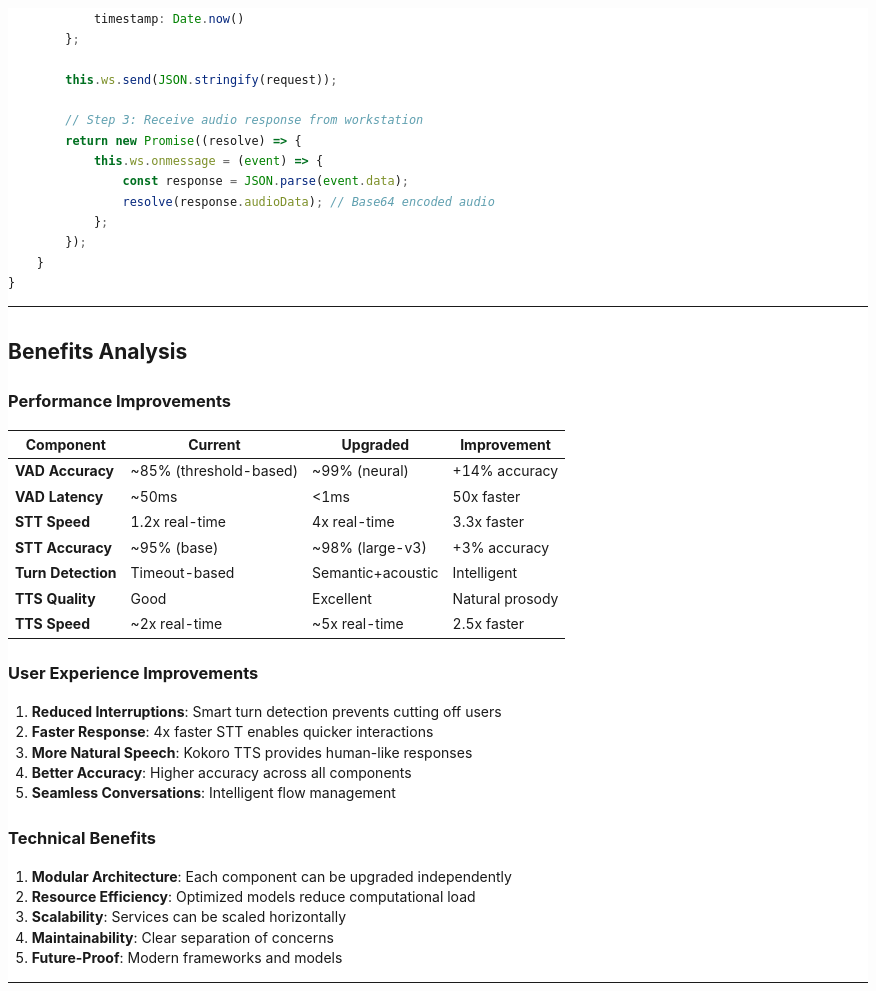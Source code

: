 ```javascript
            timestamp: Date.now()
        };
        
        this.ws.send(JSON.stringify(request));
        
        // Step 3: Receive audio response from workstation
        return new Promise((resolve) => {
            this.ws.onmessage = (event) => {
                const response = JSON.parse(event.data);
                resolve(response.audioData); // Base64 encoded audio
            };
        });
    }
}
```

---

## Benefits Analysis

### Performance Improvements

| Component | Current | Upgraded | Improvement |
|-----------|---------|----------|-------------|
| **VAD Accuracy** | ~85% (threshold-based) | ~99% (neural) | +14% accuracy |
| **VAD Latency** | ~50ms | <1ms | 50x faster |
| **STT Speed** | 1.2x real-time | 4x real-time | 3.3x faster |
| **STT Accuracy** | ~95% (base) | ~98% (large-v3) | +3% accuracy |
| **Turn Detection** | Timeout-based | Semantic+acoustic | Intelligent |
| **TTS Quality** | Good | Excellent | Natural prosody |
| **TTS Speed** | ~2x real-time | ~5x real-time | 2.5x faster |

### User Experience Improvements

1. **Reduced Interruptions**: Smart turn detection prevents cutting off users
2. **Faster Response**: 4x faster STT enables quicker interactions
3. **More Natural Speech**: Kokoro TTS provides human-like responses
4. **Better Accuracy**: Higher accuracy across all components
5. **Seamless Conversations**: Intelligent flow management

### Technical Benefits

1. **Modular Architecture**: Each component can be upgraded independently
2. **Resource Efficiency**: Optimized models reduce computational load
3. **Scalability**: Services can be scaled horizontally
4. **Maintainability**: Clear separation of concerns
5. **Future-Proof**: Modern frameworks and models

---